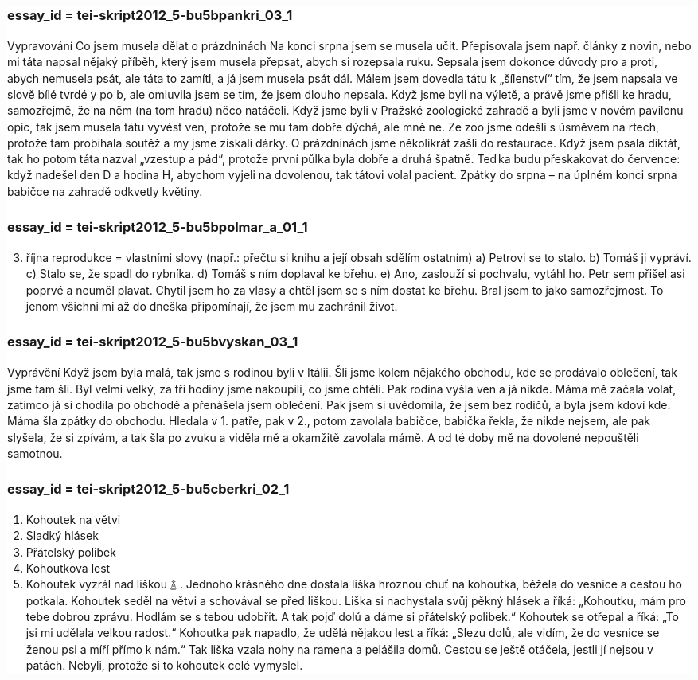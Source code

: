 ### essay_id = tei-skript2012_5-bu5bpankri_03_1
Vypravování
Co jsem musela dělat o prázdninách
Na konci srpna jsem se musela učit. Přepisovala jsem např. články z novin, nebo mi táta napsal nějaký příběh, který jsem musela přepsat, abych si rozepsala ruku. Sepsala jsem dokonce důvody pro a proti, abych nemusela psát, ale táta to zamítl, a já jsem musela psát dál. Málem jsem dovedla tátu k „šílenství“ tím, že jsem napsala ve slově bílé tvrdé y po b, ale omluvila jsem se tím, že jsem dlouho nepsala. Když jsme byli na výletě, a právě jsme přišli ke hradu, samozřejmě, že na něm (na tom hradu) něco natáčeli. Když jsme byli v Pražské zoologické zahradě a byli jsme v novém pavilonu opic, tak jsem musela tátu vyvést ven, protože se mu tam dobře dýchá, ale mně ne. Ze zoo jsme odešli s úsměvem na rtech, protože tam probíhala soutěž a my jsme získali dárky. O prázdninách jsme několikrát zašli do restaurace. Když jsem psala diktát, tak ho potom táta nazval „vzestup a pád“, protože první půlka byla dobře a druhá špatně.
Teďka budu přeskakovat do července: když nadešel den D a hodina H, abychom vyjeli na dovolenou, tak tátovi volal pacient. Zpátky do srpna – na úplném konci srpna babičce na zahradě odkvetly květiny.

### essay_id = tei-skript2012_5-bu5bpolmar_a_01_1
3. října
reprodukce = vlastními slovy (např.: přečtu si knihu a její obsah sdělím ostatním)
a) Petrovi se to stalo.
b) Tomáš ji vypráví.
c) Stalo se, že spadl do rybníka.
d) Tomáš s ním doplaval ke břehu.
e) Ano, zaslouží si pochvalu, vytáhl ho.
Petr sem přišel asi poprvé a neuměl plavat. Chytil jsem ho za vlasy a chtěl jsem se s ním dostat ke břehu. Bral jsem to jako samozřejmost. To jenom všichni mi až do dneška připomínají, že jsem mu zachránil život.

### essay_id = tei-skript2012_5-bu5bvyskan_03_1
Vyprávění
Když jsem byla malá, tak jsme s rodinou byli v Itálii. Šli jsme kolem nějakého obchodu, kde se prodávalo oblečení, tak jsme tam šli. Byl velmi velký, za tři hodiny jsme nakoupili, co jsme chtěli. Pak rodina vyšla ven a já nikde. Máma mě začala volat, zatímco já si chodila po obchodě a přenášela jsem oblečení. Pak jsem si uvědomila, že jsem bez rodičů, a byla jsem kdoví kde. Máma šla zpátky do obchodu. Hledala v 1. patře, pak v 2., potom zavolala babičce, babička řekla, že nikde nejsem, ale pak slyšela, že si zpívám, a tak šla po zvuku a viděla mě a okamžitě zavolala mámě. A od té doby mě na dovolené nepouštěli samotnou.

### essay_id = tei-skript2012_5-bu5cberkri_02_1
1. Kohoutek na větvi
2. Sladký hlásek
3. Přátelský polibek
4. Kohoutkova lest
5. Kohoutek vyzrál nad liškou ࿄ .
Jednoho krásného dne dostala liška hroznou chuť na kohoutka, běžela do vesnice a cestou ho potkala. Kohoutek seděl na větvi a schovával se před liškou.
Liška si nachystala svůj pěkný hlásek a říká: „Kohoutku, mám pro tebe dobrou zprávu. Hodlám se s tebou udobřit. A tak pojď dolů a dáme si přátelský polibek.“ Kohoutek se otřepal a říká: „To jsi mi udělala velkou radost.“
Kohoutka pak napadlo, že udělá nějakou lest a říká: „Slezu dolů, ale vidím, že do vesnice se ženou psi a míří přímo k nám.“
Tak liška vzala nohy na ramena a pelášila domů. Cestou se ještě otáčela, jestli jí nejsou v patách. Nebyli, protože si to kohoutek celé vymyslel.
